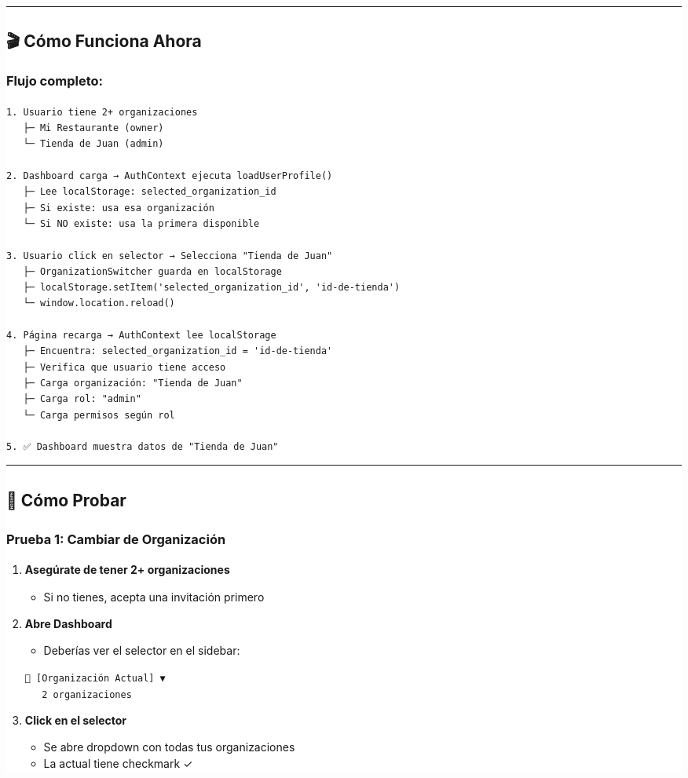 ```javascript
```

---

## 🎬 Cómo Funciona Ahora

### Flujo completo:

```
1. Usuario tiene 2+ organizaciones
   ├─ Mi Restaurante (owner)
   └─ Tienda de Juan (admin)

2. Dashboard carga → AuthContext ejecuta loadUserProfile()
   ├─ Lee localStorage: selected_organization_id
   ├─ Si existe: usa esa organización
   └─ Si NO existe: usa la primera disponible

3. Usuario click en selector → Selecciona "Tienda de Juan"
   ├─ OrganizationSwitcher guarda en localStorage
   ├─ localStorage.setItem('selected_organization_id', 'id-de-tienda')
   └─ window.location.reload()

4. Página recarga → AuthContext lee localStorage
   ├─ Encuentra: selected_organization_id = 'id-de-tienda'
   ├─ Verifica que usuario tiene acceso
   ├─ Carga organización: "Tienda de Juan"
   ├─ Carga rol: "admin"
   └─ Carga permisos según rol

5. ✅ Dashboard muestra datos de "Tienda de Juan"
```

---

## 🧪 Cómo Probar

### Prueba 1: Cambiar de Organización

1. **Asegúrate de tener 2+ organizaciones**
   - Si no tienes, acepta una invitación primero

2. **Abre Dashboard**
   - Deberías ver el selector en el sidebar:
   ```
   🏢 [Organización Actual] ▼
      2 organizaciones
   ```

3. **Click en el selector**
   - Se abre dropdown con todas tus organizaciones
   - La actual tiene checkmark ✓
